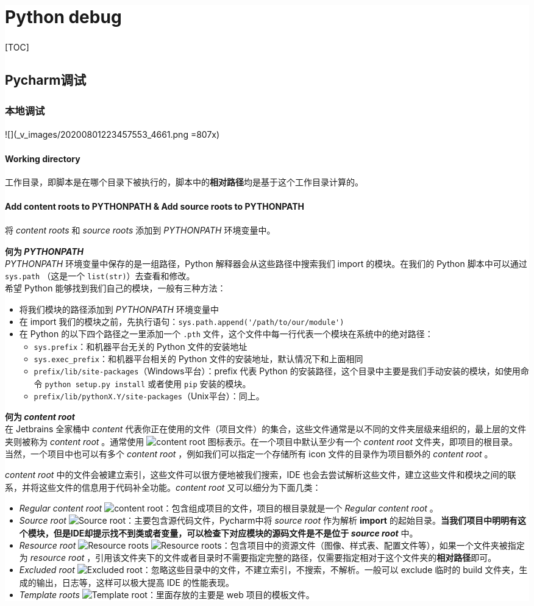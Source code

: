 # Python debug
[TOC]

## Pycharm调试
### 本地调试
![](_v_images/20200801223457553_4661.png =807x)


#### Working directory
工作目录，即脚本是在哪个目录下被执行的，脚本中的**相对路径**均是基于这个工作目录计算的。

#### Add content roots to PYTHONPATH & Add source roots to PYTHONPATH
将 *content roots* 和 *source roots* 添加到 *PYTHONPATH* 环境变量中。

**何为 *PYTHONPATH***  
*PYTHONPATH* 环境变量中保存的是一组路径，Python 解释器会从这些路径中搜索我们 import 的模块。在我们的 Python 脚本中可以通过 `sys.path` （这是一个 `list(str)`）去查看和修改。  
希望 Python 能够找到我们自己的模块，一般有三种方法：
- 将我们模块的路径添加到 *PYTHONPATH* 环境变量中
- 在 import 我们的模块之前，先执行语句：`sys.path.append('/path/to/our/module')`
- 在 Python 的以下四个路径之一里添加一个 `.pth` 文件，这个文件中每一行代表一个模块在系统中的绝对路径：  
    - `sys.prefix`：和机器平台无关的 Python 文件的安装地址
    - `sys.exec_prefix`：和机器平台相关的 Python 文件的安装地址，默认情况下和上面相同
    - `prefix/lib/site-packages`（Windows平台）：prefix 代表 Python 的安装路径，这个目录中主要是我们手动安装的模块，如使用命令 `python setup.py install` 或者使用 `pip` 安装的模块。
    - `prefix/lib/pythonX.Y/site-packages`（Unix平台）：同上。


**何为 *content root***  
在 Jetbrains 全家桶中 *content* 代表你正在使用的文件（项目文件）的集合，这些文件通常是以不同的文件夹层级来组织的，最上层的文件夹则被称为 *content root* 。通常使用 ![content root](https://www.jetbrains.com/help/img/idea/2020.2/icons.nodes.folder.png) 图标表示。在一个项目中默认至少有一个 *content root* 文件夹，即项目的根目录。  
当然，一个项目中也可以有多个 *content root* ，例如我们可以指定一个存储所有 icon 文件的目录作为项目额外的 *content root* 。  

*content root* 中的文件会被建立索引，这些文件可以很方便地被我们搜索，IDE 也会去尝试解析这些文件，建立这些文件和模块之间的联系，并将这些文件的信息用于代码补全功能。*content root* 又可以细分为下面几类：

- *Regular content root*   ![content root](https://www.jetbrains.com/help/img/idea/2020.2/icons.nodes.folder.png)：包含组成项目的文件，项目的根目录就是一个 *Regular content root* 。   
- *Source root* ![Source root](https://www.jetbrains.com/help/img/idea/2020.2/icons.modules.sourceRoot.png)：主要包含源代码文件，Pycharm中将 *source root* 作为解析 **import** 的起始目录。**当我们项目中明明有这个模块，但是IDE却提示找不到类或者变量，可以检查下对应模块的源码文件是不是位于 *source root*** 中。
- *Resource root* ![Resource roots](https://www.jetbrains.com/help/img/idea/2020.2/rootResourceIJ.png) ![Resource roots](https://www.jetbrains.com/help/img/idea/2020.2/icons.modules.resourcesRoot.png)：包含项目中的资源文件（图像、样式表、配置文件等），如果一个文件夹被指定为 *resource root* ，引用该文件夹下的文件或者目录时不需要指定完整的路径，仅需要指定相对于这个文件夹的**相对路径**即可。
- *Excluded root* ![Excluded root](https://www.jetbrains.com/help/img/idea/2020.2/icons.modules.excludeRoot.png)：忽略这些目录中的文件，不建立索引，不搜索，不解析。一般可以 exclude 临时的 build 文件夹，生成的输出，日志等，这样可以极大提高 IDE 的性能表现。
- *Template roots* ![Template root](https://www.jetbrains.com/help/img/idea/2020.2/template_folder_icon.png)：里面存放的主要是 web 项目的模板文件。
